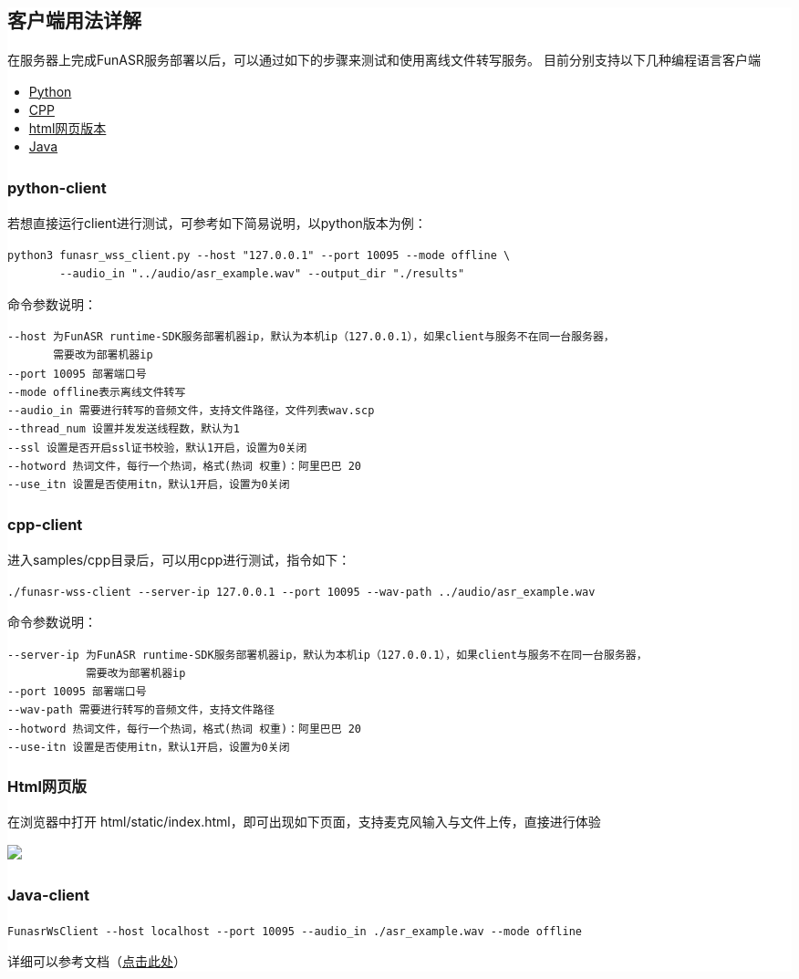 ## 客户端用法详解

在服务器上完成FunASR服务部署以后，可以通过如下的步骤来测试和使用离线文件转写服务。
目前分别支持以下几种编程语言客户端

- [Python](#python-client)
- [CPP](#cpp-client)
- [html网页版本](#Html网页版)
- [Java](#Java-client)

### python-client
若想直接运行client进行测试，可参考如下简易说明，以python版本为例：

```shell
python3 funasr_wss_client.py --host "127.0.0.1" --port 10095 --mode offline \
        --audio_in "../audio/asr_example.wav" --output_dir "./results"
```

命令参数说明：
```text
--host 为FunASR runtime-SDK服务部署机器ip，默认为本机ip（127.0.0.1），如果client与服务不在同一台服务器，
       需要改为部署机器ip
--port 10095 部署端口号
--mode offline表示离线文件转写
--audio_in 需要进行转写的音频文件，支持文件路径，文件列表wav.scp
--thread_num 设置并发发送线程数，默认为1
--ssl 设置是否开启ssl证书校验，默认1开启，设置为0关闭
--hotword 热词文件，每行一个热词，格式(热词 权重)：阿里巴巴 20
--use_itn 设置是否使用itn，默认1开启，设置为0关闭
```

### cpp-client
进入samples/cpp目录后，可以用cpp进行测试，指令如下：
```shell
./funasr-wss-client --server-ip 127.0.0.1 --port 10095 --wav-path ../audio/asr_example.wav
```

命令参数说明：
```text
--server-ip 为FunASR runtime-SDK服务部署机器ip，默认为本机ip（127.0.0.1），如果client与服务不在同一台服务器，
            需要改为部署机器ip
--port 10095 部署端口号
--wav-path 需要进行转写的音频文件，支持文件路径
--hotword 热词文件，每行一个热词，格式(热词 权重)：阿里巴巴 20
--use-itn 设置是否使用itn，默认1开启，设置为0关闭
```

### Html网页版
在浏览器中打开 html/static/index.html，即可出现如下页面，支持麦克风输入与文件上传，直接进行体验

<img src="images/html.png"  width="900"/>

### Java-client
```shell
FunasrWsClient --host localhost --port 10095 --audio_in ./asr_example.wav --mode offline
```
详细可以参考文档（[点击此处](../java/readme.md)）
